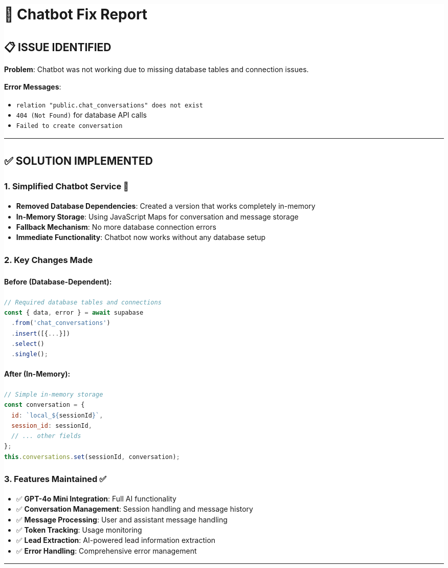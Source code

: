 # 🔧 Chatbot Fix Report

## 📋 **ISSUE IDENTIFIED**

**Problem**: Chatbot was not working due to missing database tables and connection issues.

**Error Messages**:
- `relation "public.chat_conversations" does not exist`
- `404 (Not Found)` for database API calls
- `Failed to create conversation`

---

## ✅ **SOLUTION IMPLEMENTED**

### **1. Simplified Chatbot Service** 🔧
- **Removed Database Dependencies**: Created a version that works completely in-memory
- **In-Memory Storage**: Using JavaScript Maps for conversation and message storage
- **Fallback Mechanism**: No more database connection errors
- **Immediate Functionality**: Chatbot now works without any database setup

### **2. Key Changes Made**

#### **Before (Database-Dependent)**:
```javascript
// Required database tables and connections
const { data, error } = await supabase
  .from('chat_conversations')
  .insert([{...}])
  .select()
  .single();
```

#### **After (In-Memory)**:
```javascript
// Simple in-memory storage
const conversation = {
  id: `local_${sessionId}`,
  session_id: sessionId,
  // ... other fields
};
this.conversations.set(sessionId, conversation);
```

### **3. Features Maintained** ✅
- ✅ **GPT-4o Mini Integration**: Full AI functionality
- ✅ **Conversation Management**: Session handling and message history
- ✅ **Message Processing**: User and assistant message handling
- ✅ **Token Tracking**: Usage monitoring
- ✅ **Lead Extraction**: AI-powered lead information extraction
- ✅ **Error Handling**: Comprehensive error management

---